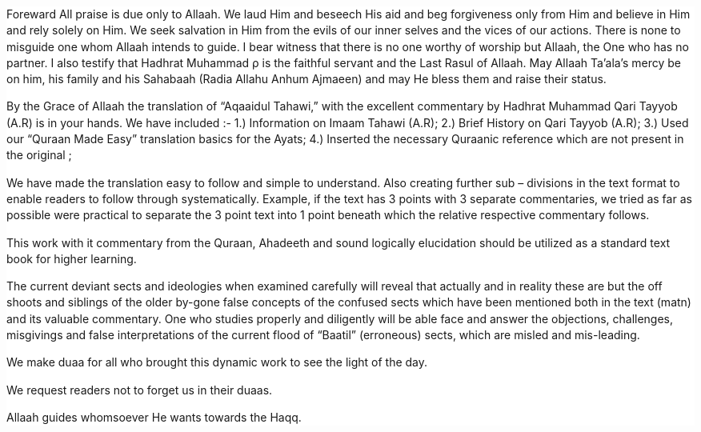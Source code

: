 
Foreward
All praise is due only to Allaah. We laud Him and beseech
His aid and beg forgiveness only from Him and believe in
Him and rely solely on Him. We seek salvation in Him
from the evils of our inner selves and the vices of our
actions. There is none to misguide one whom Allaah
intends to guide. I bear witness that there is no one worthy
of worship but Allaah, the One who has no partner. I also
testify that Hadhrat Muhammad ρ is the faithful servant
and the Last Rasul of Allaah. May Allaah Ta’ala’s mercy
be on him, his family and his Sahabaah (Radia Allahu
Anhum Ajmaeen) and may He bless them and raise their
status.

By the Grace of Allaah the translation of “Aqaaidul
Tahawi,” with the excellent commentary by Hadhrat
Muhammad Qari Tayyob (A.R) is in your hands. We have
included :-
1.) Information on Imaam Tahawi (A.R);
2.) Brief History on Qari Tayyob (A.R);
3.) Used our “Quraan Made Easy” translation basics
for the Ayats;
4.) Inserted the necessary Quraanic reference which
are not present in the original ;

We have made the translation easy to follow and simple to
understand. Also creating further sub – divisions in the text
format to enable readers to follow through systematically.
Example, if the text has 3 points with 3 separate
commentaries, we tried as far as possible were practical to
separate the 3 point text into 1 point beneath which the
relative respective commentary follows.

This work with it commentary from the Quraan, Ahadeeth
and sound logically elucidation should be utilized as a
standard text book for higher learning.

The current deviant sects and ideologies when examined
carefully will reveal that actually and in reality these are
but the off shoots and siblings of the older by-gone false
concepts of the confused sects which have been mentioned
both in the text (matn) and its valuable commentary. One
who studies properly and diligently will be able face and
answer the objections, challenges, misgivings and false
interpretations of the current flood of “Baatil” (erroneous)
sects, which are misled and mis-leading.

We make duaa for all who brought this dynamic work to
see the light of the day.

We request readers not to forget us in their duaas.

Allaah guides whomsoever He wants towards the Haqq.
